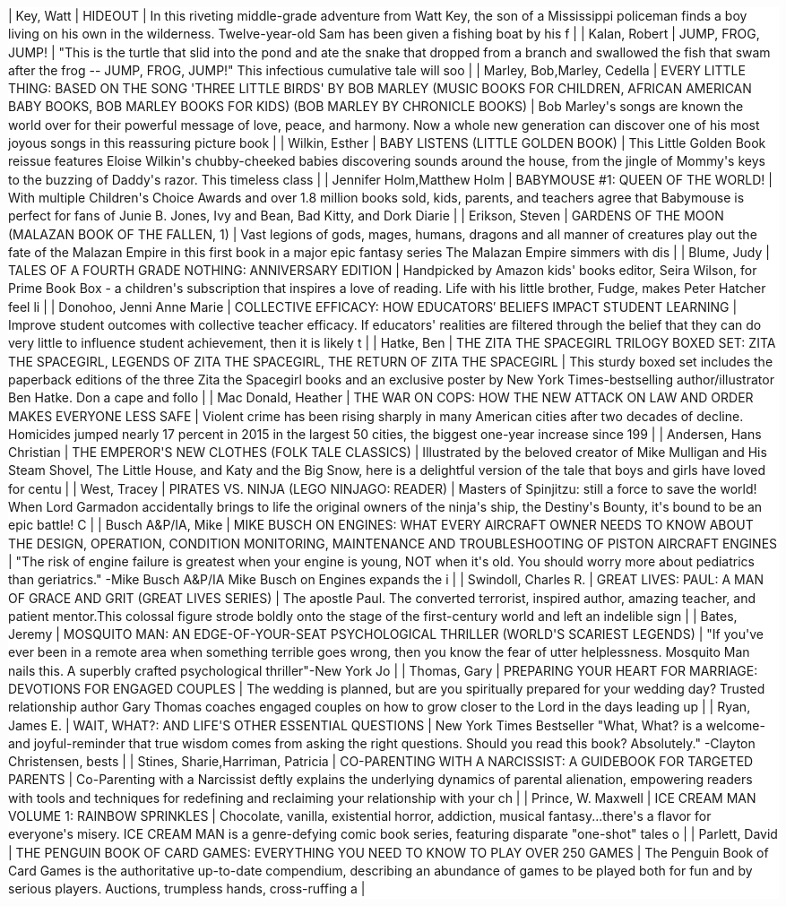 | Key, Watt | HIDEOUT |  In this riveting middle-grade adventure from Watt Key, the son of a Mississippi policeman finds a boy living on his own in the wilderness.   Twelve-year-old Sam has been given a fishing boat by his f |
| Kalan, Robert | JUMP, FROG, JUMP! |  "This is the turtle that slid into the pond and ate the snake that dropped from a branch and swallowed the fish that swam after the frog -- JUMP, FROG, JUMP!" This infectious cumulative tale will soo |
| Marley, Bob,Marley, Cedella | EVERY LITTLE THING: BASED ON THE SONG 'THREE LITTLE BIRDS' BY BOB MARLEY (MUSIC BOOKS FOR CHILDREN, AFRICAN AMERICAN BABY BOOKS, BOB MARLEY BOOKS FOR KIDS) (BOB MARLEY BY CHRONICLE BOOKS) | Bob Marley's songs are known the world over for their powerful message of love, peace, and harmony. Now a whole new generation can discover one of his most joyous songs in this reassuring picture book |
| Wilkin, Esther | BABY LISTENS (LITTLE GOLDEN BOOK) | This Little Golden Book reissue features Eloise Wilkin's chubby-cheeked babies discovering sounds around the house, from the jingle of Mommy's keys to the buzzing of Daddy's razor. This timeless class |
| Jennifer Holm,Matthew Holm | BABYMOUSE #1: QUEEN OF THE WORLD! | With multiple Children's Choice Awards and over 1.8 million books sold, kids, parents, and teachers agree that Babymouse is perfect for fans of Junie B. Jones, Ivy and Bean, Bad Kitty, and Dork Diarie |
| Erikson, Steven | GARDENS OF THE MOON (MALAZAN BOOK OF THE FALLEN, 1) |  Vast legions of gods, mages, humans, dragons and all manner of creatures play out the fate of the Malazan Empire in this first book in a major epic fantasy series  The Malazan Empire simmers with dis |
| Blume, Judy | TALES OF A FOURTH GRADE NOTHING: ANNIVERSARY EDITION | Handpicked by Amazon kids' books editor, Seira Wilson, for Prime Book Box - a children's subscription that inspires a love of reading.  Life with his little brother, Fudge, makes Peter Hatcher feel li |
| Donohoo, Jenni Anne Marie | COLLECTIVE EFFICACY: HOW EDUCATORS&#X2032; BELIEFS IMPACT STUDENT LEARNING |  Improve student outcomes with collective teacher efficacy.   If educators' realities are filtered through the belief that they can do very little to influence student achievement, then it is likely t |
| Hatke, Ben | THE ZITA THE SPACEGIRL TRILOGY BOXED SET: ZITA THE SPACEGIRL, LEGENDS OF ZITA THE SPACEGIRL, THE RETURN OF ZITA THE SPACEGIRL |  This sturdy boxed set includes the paperback editions of the three Zita the Spacegirl books and an exclusive poster by New York Times-bestselling author/illustrator Ben Hatke.    Don a cape and follo |
| Mac Donald, Heather | THE WAR ON COPS: HOW THE NEW ATTACK ON LAW AND ORDER MAKES EVERYONE LESS SAFE | Violent crime has been rising sharply in many American cities after two decades of decline. Homicides jumped nearly 17 percent in 2015 in the largest 50 cities, the biggest one-year increase since 199 |
| Andersen, Hans Christian | THE EMPEROR'S NEW CLOTHES (FOLK TALE CLASSICS) | Illustrated by the beloved creator of Mike Mulligan and His Steam Shovel, The Little House, and Katy and the Big Snow, here is a delightful version of the tale that boys and girls have loved for centu |
| West, Tracey | PIRATES VS. NINJA (LEGO NINJAGO: READER) | Masters of Spinjitzu: still a force to save the world!  When Lord Garmadon accidentally brings to life the original owners of the ninja's ship, the Destiny's Bounty, it's bound to be an epic battle! C |
| Busch A&amp;P/IA, Mike | MIKE BUSCH ON ENGINES: WHAT EVERY AIRCRAFT OWNER NEEDS TO KNOW ABOUT THE DESIGN, OPERATION, CONDITION MONITORING, MAINTENANCE AND TROUBLESHOOTING OF PISTON AIRCRAFT ENGINES |  "The risk of engine failure is greatest when your engine is young, NOT when it's old. You should worry more about pediatrics than geriatrics." -Mike Busch A&P/IA   Mike Busch on Engines expands the i |
| Swindoll, Charles R. | GREAT LIVES: PAUL: A MAN OF GRACE AND GRIT (GREAT LIVES SERIES) |  The apostle Paul. The converted terrorist, inspired author, amazing teacher, and patient mentor.This colossal figure strode boldly onto the stage of the first-century world and left an indelible sign |
| Bates, Jeremy | MOSQUITO MAN: AN EDGE-OF-YOUR-SEAT PSYCHOLOGICAL THRILLER (WORLD'S SCARIEST LEGENDS) |  "If you've ever been in a remote area when something terrible goes wrong, then you know the fear of utter helplessness. Mosquito Man nails this. A superbly crafted psychological thriller"-New York Jo |
| Thomas, Gary | PREPARING YOUR HEART FOR MARRIAGE: DEVOTIONS FOR ENGAGED COUPLES |  The wedding is planned, but are you spiritually prepared for your wedding day? Trusted relationship author Gary Thomas coaches engaged couples on how to grow closer to the Lord in the days leading up |
| Ryan, James E. | WAIT, WHAT?: AND LIFE'S OTHER ESSENTIAL QUESTIONS |  New York Times Bestseller   "What, What? is a welcome-and joyful-reminder that true wisdom comes from asking the right questions. Should you read this book? Absolutely."   -Clayton Christensen, bests |
| Stines, Sharie,Harriman, Patricia | CO-PARENTING WITH A NARCISSIST: A GUIDEBOOK FOR TARGETED PARENTS | Co-Parenting with a Narcissist deftly explains the underlying dynamics of parental alienation, empowering readers with tools and techniques for redefining and reclaiming your relationship with your ch |
| Prince, W. Maxwell | ICE CREAM MAN VOLUME 1: RAINBOW SPRINKLES | Chocolate, vanilla, existential horror, addiction, musical fantasy...there's a flavor for everyone's misery.  ICE CREAM MAN is a genre-defying comic book series, featuring disparate "one-shot" tales o |
| Parlett, David | THE PENGUIN BOOK OF CARD GAMES: EVERYTHING YOU NEED TO KNOW TO PLAY OVER 250 GAMES | The Penguin Book of Card Games is the authoritative up-to-date compendium, describing an abundance of games to be played both for fun and by serious players. Auctions, trumpless hands, cross-ruffing a |